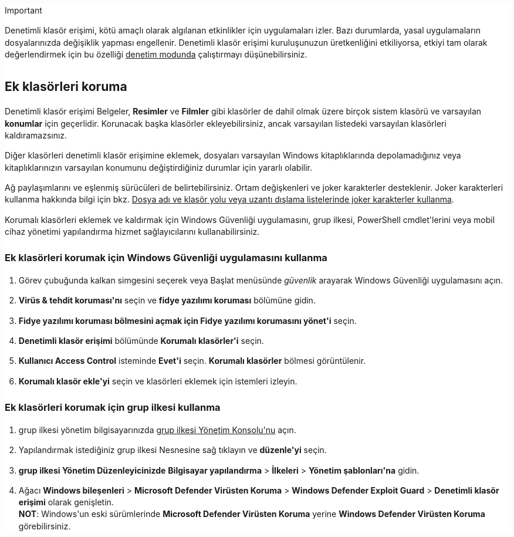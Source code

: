 > [!IMPORTANT]
> Denetimli klasör erişimi, kötü amaçlı olarak algılanan etkinlikler için uygulamaları izler. Bazı durumlarda, yasal uygulamaların dosyalarınızda değişiklik yapması engellenir. Denetimli klasör erişimi kuruluşunuzun üretkenliğini etkiliyorsa, etkiyi tam olarak değerlendirmek için bu özelliği [denetim modunda](audit-windows-defender.md) çalıştırmayı düşünebilirsiniz.

## <a name="protect-additional-folders"></a>Ek klasörleri koruma

Denetimli klasör erişimi Belgeler, **Resimler** ve **Filmler** gibi klasörler de dahil olmak üzere birçok sistem klasörü ve varsayılan **konumlar** için geçerlidir. Korunacak başka klasörler ekleyebilirsiniz, ancak varsayılan listedeki varsayılan klasörleri kaldıramazsınız.

Diğer klasörleri denetimli klasör erişimine eklemek, dosyaları varsayılan Windows kitaplıklarında depolamadığınız veya kitaplıklarınızın varsayılan konumunu değiştirdiğiniz durumlar için yararlı olabilir.

Ağ paylaşımlarını ve eşlenmiş sürücüleri de belirtebilirsiniz. Ortam değişkenleri ve joker karakterler desteklenir. Joker karakterleri kullanma hakkında bilgi için bkz. [Dosya adı ve klasör yolu veya uzantı dışlama listelerinde joker karakterler kullanma](configure-extension-file-exclusions-microsoft-defender-antivirus.md).

Korumalı klasörleri eklemek ve kaldırmak için Windows Güvenliği uygulamasını, grup ilkesi, PowerShell cmdlet'lerini veya mobil cihaz yönetimi yapılandırma hizmet sağlayıcılarını kullanabilirsiniz.

### <a name="use-the-windows-security-app-to-protect-additional-folders"></a>Ek klasörleri korumak için Windows Güvenliği uygulamasını kullanma

1. Görev çubuğunda kalkan simgesini seçerek veya Başlat menüsünde *güvenlik* arayarak Windows Güvenliği uygulamasını açın.

2. **Virüs & tehdit koruması'nı** seçin ve **fidye yazılımı koruması** bölümüne gidin.

3. **Fidye yazılımı koruması bölmesini açmak için Fidye yazılımı korumasını yönet'i** seçin.

4. **Denetimli klasör erişimi** bölümünde **Korumalı klasörler'i** seçin.

5. **Kullanıcı Access Control** isteminde **Evet'i** seçin. **Korumalı klasörler** bölmesi görüntülenir.

6. **Korumalı klasör ekle'yi** seçin ve klasörleri eklemek için istemleri izleyin.

### <a name="use-group-policy-to-protect-additional-folders"></a>Ek klasörleri korumak için grup ilkesi kullanma

1. grup ilkesi yönetim bilgisayarınızda [grup ilkesi Yönetim Konsolu'nu](/previous-versions/windows/it-pro/windows-server-2008-R2-and-2008/cc731212(v=ws.11)?preserve=true) açın. 

2. Yapılandırmak istediğiniz grup ilkesi Nesnesine sağ tıklayın ve **düzenle'yi** seçin.

3. **grup ilkesi Yönetim Düzenleyicinizde** **Bilgisayar yapılandırma** \> **İlkeleri** \> **Yönetim şablonları'na** gidin.

4. Ağacı **Windows bileşenleri** \> **Microsoft Defender Virüsten Koruma** \> **Windows Defender Exploit Guard** \> **Denetimli klasör erişimi** olarak genişletin. <br/>**NOT**: Windows'un eski sürümlerinde **Microsoft Defender Virüsten Koruma** yerine **Windows Defender Virüsten Koruma** görebilirsiniz.
